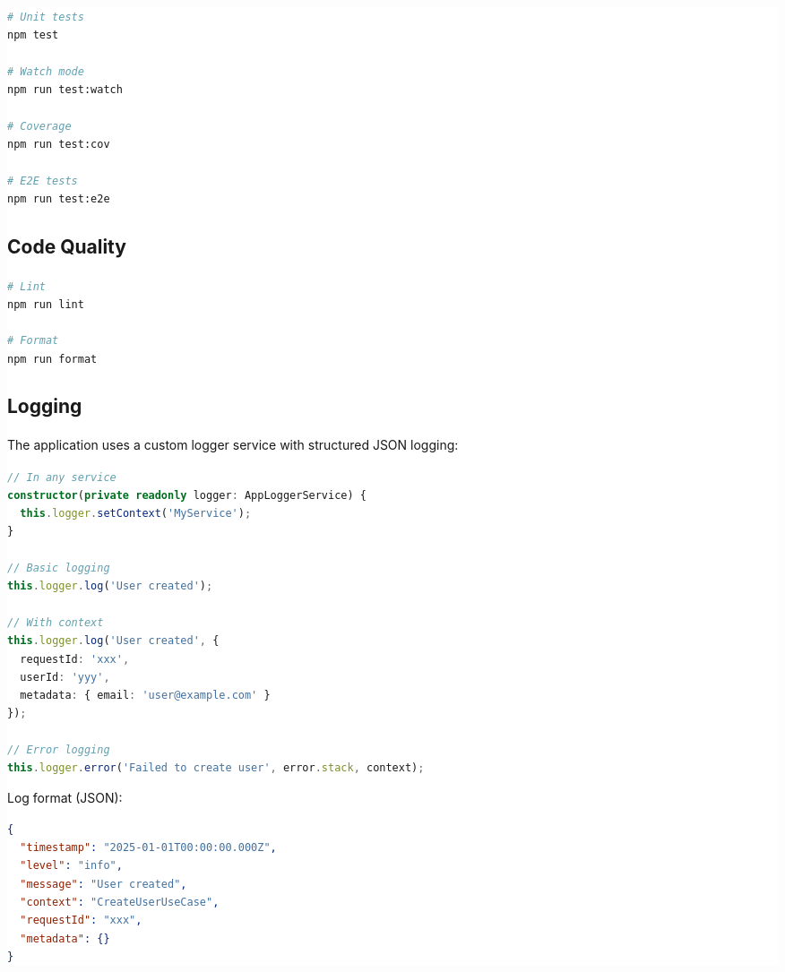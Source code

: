 ```bash
# Unit tests
npm test

# Watch mode
npm run test:watch

# Coverage
npm run test:cov

# E2E tests
npm run test:e2e
```

## Code Quality

```bash
# Lint
npm run lint

# Format
npm run format
```

## Logging

The application uses a custom logger service with structured JSON logging:

```typescript
// In any service
constructor(private readonly logger: AppLoggerService) {
  this.logger.setContext('MyService');
}

// Basic logging
this.logger.log('User created');

// With context
this.logger.log('User created', {
  requestId: 'xxx',
  userId: 'yyy',
  metadata: { email: 'user@example.com' }
});

// Error logging
this.logger.error('Failed to create user', error.stack, context);
```

Log format (JSON):
```json
{
  "timestamp": "2025-01-01T00:00:00.000Z",
  "level": "info",
  "message": "User created",
  "context": "CreateUserUseCase",
  "requestId": "xxx",
  "metadata": {}
}
```

